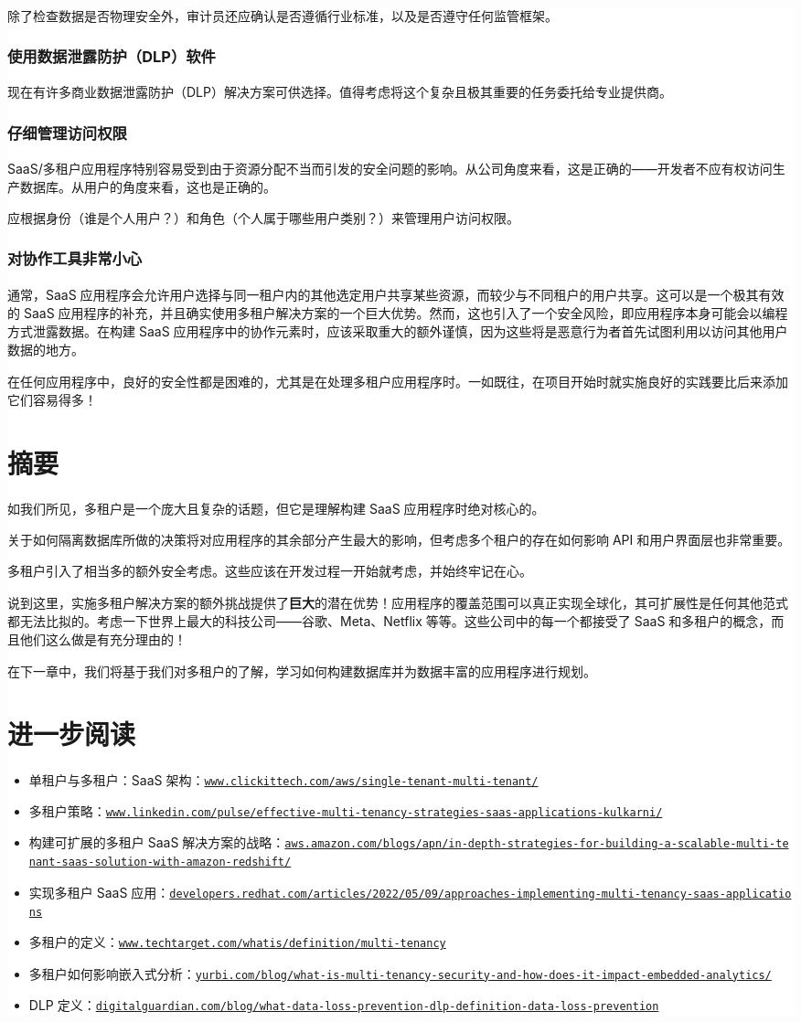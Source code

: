 除了检查数据是否物理安全外，审计员还应确认是否遵循行业标准，以及是否遵守任何监管框架。

### 使用数据泄露防护（DLP）软件

现在有许多商业数据泄露防护（DLP）解决方案可供选择。值得考虑将这个复杂且极其重要的任务委托给专业提供商。

### 仔细管理访问权限

SaaS/多租户应用程序特别容易受到由于资源分配不当而引发的安全问题的影响。从公司角度来看，这是正确的——开发者不应有权访问生产数据库。从用户的角度来看，这也是正确的。

应根据身份（谁是个人用户？）和角色（个人属于哪些用户类别？）来管理用户访问权限。

### 对协作工具非常小心

通常，SaaS 应用程序会允许用户选择与同一租户内的其他选定用户共享某些资源，而较少与不同租户的用户共享。这可以是一个极其有效的 SaaS 应用程序的补充，并且确实使用多租户解决方案的一个巨大优势。然而，这也引入了一个安全风险，即应用程序本身可能会以编程方式泄露数据。在构建 SaaS 应用程序中的协作元素时，应该采取重大的额外谨慎，因为这些将是恶意行为者首先试图利用以访问其他用户数据的地方。

在任何应用程序中，良好的安全性都是困难的，尤其是在处理多租户应用程序时。一如既往，在项目开始时就实施良好的实践要比后来添加它们容易得多！

# 摘要

如我们所见，多租户是一个庞大且复杂的话题，但它是理解构建 SaaS 应用程序时绝对核心的。

关于如何隔离数据库所做的决策将对应用程序的其余部分产生最大的影响，但考虑多个租户的存在如何影响 API 和用户界面层也非常重要。

多租户引入了相当多的额外安全考虑。这些应该在开发过程一开始就考虑，并始终牢记在心。

说到这里，实施多租户解决方案的额外挑战提供了**巨大**的潜在优势！应用程序的覆盖范围可以真正实现全球化，其可扩展性是任何其他范式都无法比拟的。考虑一下世界上最大的科技公司——谷歌、Meta、Netflix 等等。这些公司中的每一个都接受了 SaaS 和多租户的概念，而且他们这么做是有充分理由的！

在下一章中，我们将基于我们对多租户的了解，学习如何构建数据库并为数据丰富的应用程序进行规划。

# 进一步阅读

+   单租户与多租户：SaaS 架构：[`www.clickittech.com/aws/single-tenant-multi-tenant/`](https://www.clickittech.com/aws/single-tenant-multi-tenant/)

+   多租户策略：[`www.linkedin.com/pulse/effective-multi-tenancy-strategies-saas-applications-kulkarni/`](https://www.linkedin.com/pulse/effective-multi-tenancy-strategies-saas-applications-kulkarni/)

+   构建可扩展的多租户 SaaS 解决方案的战略：[`aws.amazon.com/blogs/apn/in-depth-strategies-for-building-a-scalable-multi-tenant-saas-solution-with-amazon-redshift/`](https://aws.amazon.com/blogs/apn/in-depth-strategies-for-building-a-scalable-multi-tenant-saas-solution-with-amazon-redshift/)

+   实现多租户 SaaS 应用：[`developers.redhat.com/articles/2022/05/09/approaches-implementing-multi-tenancy-saas-applications`](https://developers.redhat.com/articles/2022/05/09/approaches-implementing-multi-tenancy-saas-applications)

+   多租户的定义：[`www.techtarget.com/whatis/definition/multi-tenancy`](https://www.techtarget.com/whatis/definition/multi-tenancy)

+   多租户如何影响嵌入式分析：[`yurbi.com/blog/what-is-multi-tenancy-security-and-how-does-it-impact-embedded-analytics/`](https://yurbi.com/blog/what-is-multi-tenancy-security-and-how-does-it-impact-embedded-analytics/)

+   DLP 定义：[`digitalguardian.com/blog/what-data-loss-prevention-dlp-definition-data-loss-prevention`](https://digitalguardian.com/blog/what-data-loss-prevention-dlp-definition-data-loss-prevention)
